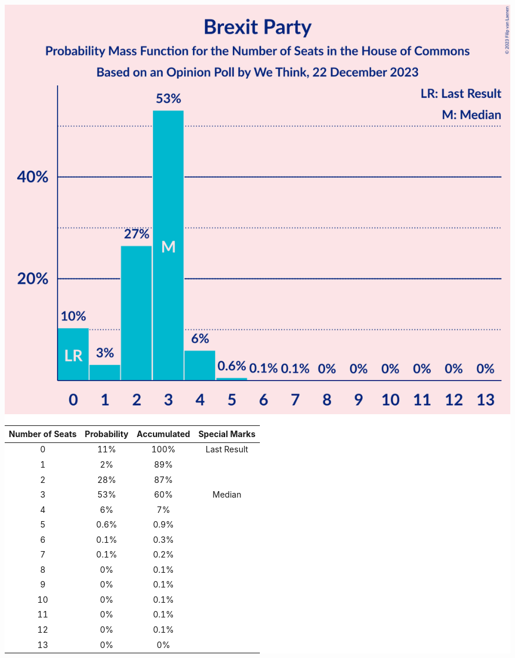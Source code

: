 ![Graph with seats probability mass function not yet produced](2023-12-22-WeThink-seats-pmf-brexitparty.png "Seats Probability Mass Function")

| Number of Seats | Probability | Accumulated | Special Marks |
|:---------------:|:-----------:|:-----------:|:-------------:|
| 0 | 11% | 100% | Last Result |
| 1 | 2% | 89% |  |
| 2 | 28% | 87% |  |
| 3 | 53% | 60% | Median |
| 4 | 6% | 7% |  |
| 5 | 0.6% | 0.9% |  |
| 6 | 0.1% | 0.3% |  |
| 7 | 0.1% | 0.2% |  |
| 8 | 0% | 0.1% |  |
| 9 | 0% | 0.1% |  |
| 10 | 0% | 0.1% |  |
| 11 | 0% | 0.1% |  |
| 12 | 0% | 0.1% |  |
| 13 | 0% | 0% |  |
